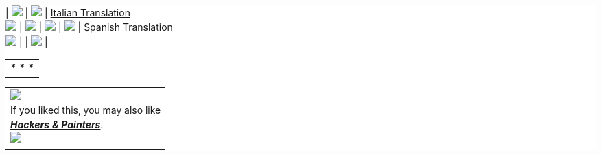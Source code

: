 | ![](https://s.turbifycdn.com/aah/paulgraham/serious-2.gif) | ![](https://sep.turbifycdn.com/ca/Img/trans_1x1.gif) | [Italian Translation](http://www.kill-9.it/blog/index.php/2004/09/01/grandi-hacker/)<br>![](https://sep.turbifycdn.com/ca/Img/trans_1x1.gif) | ![](https://sep.turbifycdn.com/ca/Img/trans_1x1.gif) | ![](https://s.turbifycdn.com/aah/paulgraham/serious-2.gif) | ![](https://sep.turbifycdn.com/ca/Img/trans_1x1.gif) | [Spanish Translation](http://www.fsl.org.mx/articulos/hackers3/grandes-hackers)<br>![](https://sep.turbifycdn.com/ca/Img/trans_1x1.gif) |
| ![](https://sep.turbifycdn.com/ca/Img/trans_1x1.gif) |

|     |
| --- |
| * * *

|     |
| --- |
| ![](http://www.virtumundo.com/images/spacer.gif)<br>If you liked this, you may also like<br>[**_Hackers & Painters_**](http://www.amazon.com/gp/product/0596006624).<br>![](http://www.virtumundo.com/images/spacer.gif) | | |

